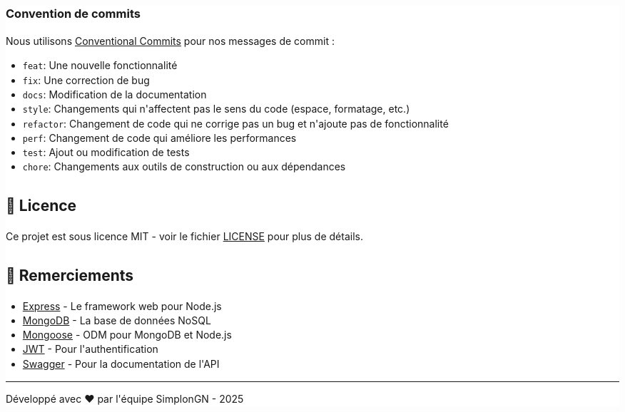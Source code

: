### Convention de commits

Nous utilisons [Conventional Commits](https://www.conventionalcommits.org/) pour nos messages de commit :

- `feat`: Une nouvelle fonctionnalité
- `fix`: Une correction de bug
- `docs`: Modification de la documentation
- `style`: Changements qui n'affectent pas le sens du code (espace, formatage, etc.)
- `refactor`: Changement de code qui ne corrige pas un bug et n'ajoute pas de fonctionnalité
- `perf`: Changement de code qui améliore les performances
- `test`: Ajout ou modification de tests
- `chore`: Changements aux outils de construction ou aux dépendances

## 📄 Licence

Ce projet est sous licence MIT - voir le fichier [LICENSE](LICENSE) pour plus de détails.

## 🙏 Remerciements

- [Express](https://expressjs.com/) - Le framework web pour Node.js
- [MongoDB](https://www.mongodb.com/) - La base de données NoSQL
- [Mongoose](https://mongoosejs.com/) - ODM pour MongoDB et Node.js
- [JWT](https://jwt.io/) - Pour l'authentification
- [Swagger](https://swagger.io/) - Pour la documentation de l'API

---

Développé avec ❤️ par l'équipe SimplonGN - 2025
